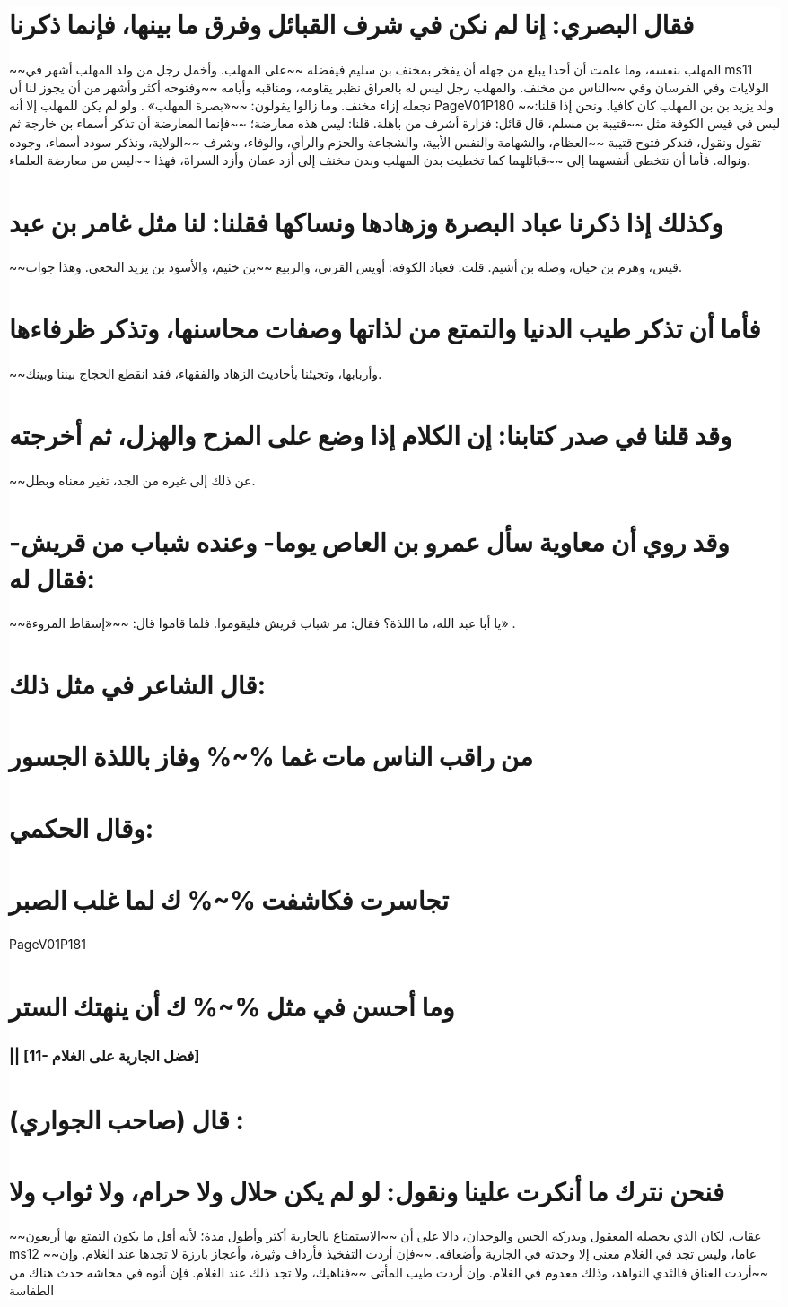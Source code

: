 # فقال البصري: إنا لم نكن في شرف القبائل وفرق ما بينها، فإنما ذكرنا
~~المهلب بنفسه، وما علمت أن أحدا يبلغ من جهله أن يفخر بمخنف بن سليم فيفضله
~~على المهلب. وأخمل رجل من ولد المهلب أشهر في ms11 الولايات وفي الفرسان وفي
~~الناس من مخنف. والمهلب رجل ليس له بالعراق نظير يقاومه، ومناقبه وأيامه
~~وفتوحه أكثر وأشهر من أن يجوز لنا أن نجعله إزاء مخنف. وما زالوا يقولون:
~~«بصرة المهلب» . ولو لم يكن للمهلب إلا أنه PageV01P180
~~ولد يزيد بن بن المهلب كان كافيا. ونحن إذا قلنا: ليس في قيس الكوفة مثل
~~قتيبة بن مسلم، قال قائل: فزارة أشرف من باهلة. قلنا: ليس هذه معارضة؛
~~فإنما المعارضة أن تذكر أسماء بن خارجة ثم تقول ونقول، فنذكر فتوح قتيبة
~~العظام، والشهامة والنفس الأبية، والشجاعة والحزم والرأي، والوفاء، وشرف
~~الولاية، ونذكر سودد أسماء، وجوده ونواله. فأما أن نتخطى أنفسهما إلى
~~قبائلهما كما تخطيت بدن المهلب وبدن مخنف إلى أزد عمان وأزد السراة، فهذا
~~ليس من معارضة العلماء.
# وكذلك إذا ذكرنا عباد البصرة وزهادها ونساكها فقلنا: لنا مثل غامر بن عبد
~~قيس، وهرم بن حيان، وصلة بن أشيم. قلت: فعباد الكوفة: أويس القرني، والربيع
~~بن خثيم، والأسود بن يزيد النخعي. وهذا جواب.
# فأما أن تذكر طيب الدنيا والتمتع من لذاتها وصفات محاسنها، وتذكر ظرفاءها
~~وأربابها، وتجيئنا بأحاديث الزهاد والفقهاء، فقد انقطع الحجاج بيننا وبينك.
# وقد قلنا في صدر كتابنا: إن الكلام إذا وضع على المزح والهزل، ثم أخرجته
~~عن ذلك إلى غيره من الجد، تغير معناه وبطل.
# وقد روي أن معاوية سأل عمرو بن العاص يوما- وعنده شباب من قريش- فقال له:
~~يا أبا عبد الله، ما اللذة؟ فقال: مر شباب قريش فليقوموا. فلما قاموا قال:
~~«إسقاط المروءة» .
# قال الشاعر في مثل ذلك:
# من راقب الناس مات غما %~% وفاز باللذة الجسور
# وقال الحكمي:
# تجاسرت فكاشفت %~% ك لما غلب الصبر
PageV01P181
# وما أحسن في مثل %~% ك أن ينهتك الستر
### || [11- فضل الجارية على الغلام]
# قال (صاحب الجواري) :
# فنحن نترك ما أنكرت علينا ونقول: لو لم يكن حلال ولا حرام، ولا ثواب ولا
~~عقاب، لكان الذي يحصله المعقول ويدركه الحس والوجدان، دالا على أن
~~الاستمتاع بالجارية أكثر وأطول مدة؛ لأنه أقل ما يكون التمتع بها أربعون ms12
~~عاما، وليس تجد في الغلام معنى إلا وجدته في الجارية وأضعافه.
~~فإن أردت التفخيذ فأرداف وثيرة، وأعجاز بارزة لا تجدها عند الغلام. وإن
~~أردت العناق فالثدي النواهد، وذلك معدوم في الغلام. وإن أردت طيب المأتى
~~فناهيك، ولا تجد ذلك عند الغلام. فإن أتوه في محاشه حدث هناك من الطفاسة